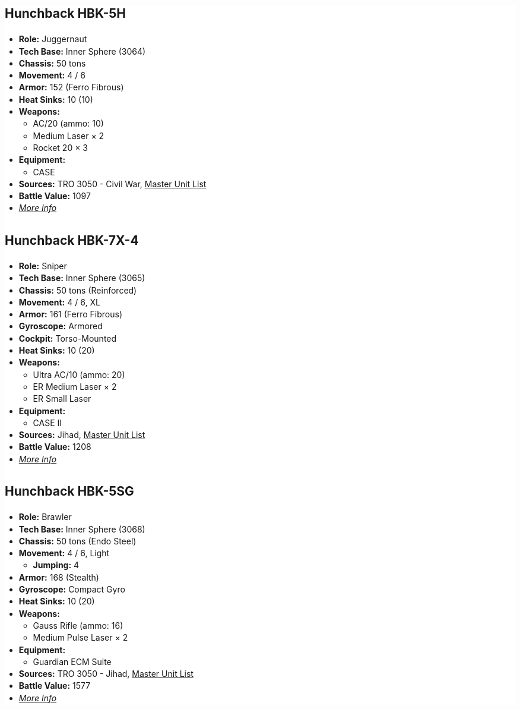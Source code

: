 ## Hunchback HBK-5H
- **Role:** Juggernaut
- **Tech Base:** Inner Sphere (3064)
- **Chassis:** 50 tons
- **Movement:** 4 / 6
- **Armor:** 152 (Ferro Fibrous)
- **Heat Sinks:** 10 (10)
- **Weapons:**
  - AC/20 (ammo: 10)
  - Medium Laser × 2
  - Rocket 20 × 3
- **Equipment:**
  - CASE
- **Sources:** TRO 3050 - Civil War, [Master Unit List](http://masterunitlist.info/Unit/Details/1560/hunchback-hbk-5h)
- **Battle Value:** 1097
- [*More Info*](hunchback/hunchback_hbk-5h.md)

## Hunchback HBK-7X-4
- **Role:** Sniper
- **Tech Base:** Inner Sphere (3065)
- **Chassis:** 50 tons (Reinforced)
- **Movement:** 4 / 6, XL
- **Armor:** 161 (Ferro Fibrous)
- **Gyroscope:** Armored
- **Cockpit:** Torso-Mounted
- **Heat Sinks:** 10 (20)
- **Weapons:**
  - Ultra AC/10 (ammo: 20)
  - ER Medium Laser × 2
  - ER Small Laser
- **Equipment:**
  - CASE II
- **Sources:** Jihad, [Master Unit List](http://masterunitlist.info/Unit/Details/1567/hunchback-hbk-7x-4)
- **Battle Value:** 1208
- [*More Info*](hunchback/hunchback_hbk-7x-4.md)

## Hunchback HBK-5SG
- **Role:** Brawler
- **Tech Base:** Inner Sphere (3068)
- **Chassis:** 50 tons (Endo Steel)
- **Movement:** 4 / 6, Light
  - **Jumping:** 4
- **Armor:** 168 (Stealth)
- **Gyroscope:** Compact Gyro
- **Heat Sinks:** 10 (20)
- **Weapons:**
  - Gauss Rifle (ammo: 16)
  - Medium Pulse Laser × 2
- **Equipment:**
  - Guardian ECM Suite
- **Sources:** TRO 3050 - Jihad, [Master Unit List](http://masterunitlist.info/Unit/Details/1565/hunchback-hbk-5sg)
- **Battle Value:** 1577
- [*More Info*](hunchback/hunchback_hbk-5sg.md)
